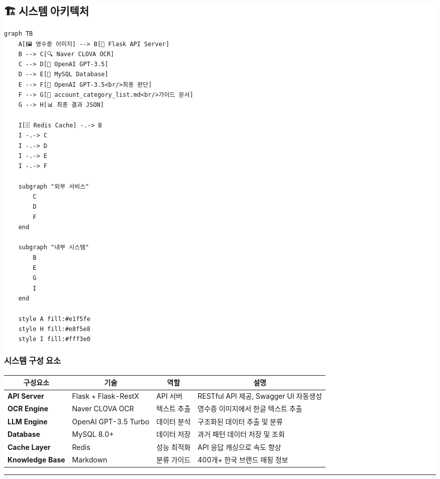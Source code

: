 ## 🏗️ 시스템 아키텍처

```mermaid
graph TB
    A[🖼️ 영수증 이미지] --> B[📱 Flask API Server]
    B --> C[🔍 Naver CLOVA OCR]
    C --> D[🤖 OpenAI GPT-3.5]
    D --> E[💾 MySQL Database]
    E --> F[🤖 OpenAI GPT-3.5<br/>최종 판단]
    F --> G[📄 account_category_list.md<br/>가이드 문서]
    G --> H[📊 최종 결과 JSON]

    I[🗄️ Redis Cache] -.-> B
    I -.-> C
    I -.-> D
    I -.-> E
    I -.-> F

    subgraph "외부 서비스"
        C
        D
        F
    end

    subgraph "내부 시스템"
        B
        E
        G
        I
    end

    style A fill:#e1f5fe
    style H fill:#e8f5e8
    style I fill:#fff3e0
```

### 시스템 구성 요소

| 구성요소           | 기술                 | 역할        | 설명                                  |
| ------------------ | -------------------- | ----------- | ------------------------------------- |
| **API Server**     | Flask + Flask-RestX  | API 서버    | RESTful API 제공, Swagger UI 자동생성 |
| **OCR Engine**     | Naver CLOVA OCR      | 텍스트 추출 | 영수증 이미지에서 한글 텍스트 추출    |
| **LLM Engine**     | OpenAI GPT-3.5 Turbo | 데이터 분석 | 구조화된 데이터 추출 및 분류          |
| **Database**       | MySQL 8.0+           | 데이터 저장 | 과거 패턴 데이터 저장 및 조회         |
| **Cache Layer**    | Redis                | 성능 최적화 | API 응답 캐싱으로 속도 향상           |
| **Knowledge Base** | Markdown             | 분류 가이드 | 400개+ 한국 브랜드 매핑 정보          |

---